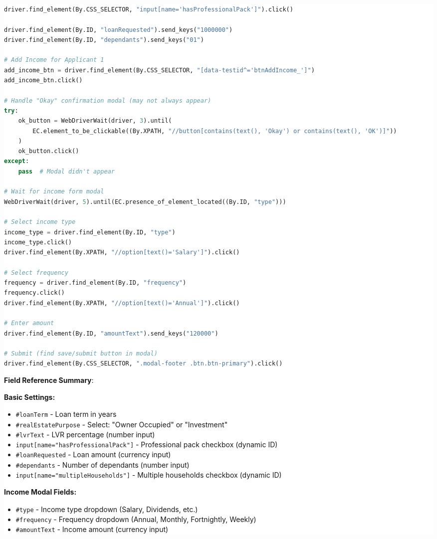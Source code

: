```python
driver.find_element(By.CSS_SELECTOR, "input[name='hasProfessionalPack']").click()

driver.find_element(By.ID, "loanRequested").send_keys("1000000")
driver.find_element(By.ID, "dependants").send_keys("01")

# Add Income for Applicant 1
add_income_btn = driver.find_element(By.CSS_SELECTOR, "[data-testid^='btnAddIncome_']")
add_income_btn.click()

# Handle "Okay" confirmation modal (may not always appear)
try:
    ok_button = WebDriverWait(driver, 3).until(
        EC.element_to_be_clickable((By.XPATH, "//button[contains(text(), 'Okay') or contains(text(), 'OK')]"))
    )
    ok_button.click()
except:
    pass  # Modal didn't appear

# Wait for income form modal
WebDriverWait(driver, 5).until(EC.presence_of_element_located((By.ID, "type")))

# Select income type
income_type = driver.find_element(By.ID, "type")
income_type.click()
driver.find_element(By.XPATH, "//option[text()='Salary']").click()

# Select frequency
frequency = driver.find_element(By.ID, "frequency")
frequency.click()
driver.find_element(By.XPATH, "//option[text()='Annual']").click()

# Enter amount
driver.find_element(By.ID, "amountText").send_keys("120000")

# Submit (find save/submit button in modal)
driver.find_element(By.CSS_SELECTOR, ".modal-footer .btn.btn-primary").click()
```

**Field Reference Summary**:

**Basic Settings:**
- `#loanTerm` - Loan term in years
- `#realEstatePurpose` - Select: "Owner Occupied" or "Investment"
- `#lvrText` - LVR percentage (number input)
- `input[name="hasProfessionalPack"]` - Professional pack checkbox (dynamic ID)
- `#loanRequested` - Loan amount (currency input)
- `#dependants` - Number of dependants (number input)
- `input[name="multipleHouseholds"]` - Multiple households checkbox (dynamic ID)

**Income Modal Fields:**
- `#type` - Income type dropdown (Salary, Dividends, etc.)
- `#frequency` - Frequency dropdown (Annual, Monthly, Fortnightly, Weekly)
- `#amountText` - Income amount (currency input)
